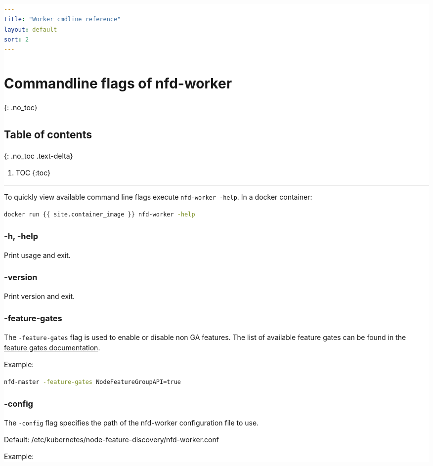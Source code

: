 ```yaml
---
title: "Worker cmdline reference"
layout: default
sort: 2
---
```


# Commandline flags of nfd-worker
{: .no_toc}

## Table of contents
{: .no_toc .text-delta}

1. TOC
{:toc}

---

To quickly view available command line flags execute `nfd-worker -help`.
In a docker container:

```bash
docker run {{ site.container_image }} nfd-worker -help
```

### -h, -help

Print usage and exit.

### -version

Print version and exit.

### -feature-gates

The `-feature-gates` flag is used to enable or disable non GA features.
The list of available feature gates can be found in the [feature gates documentation](feature-gates.md).

Example:

```bash
nfd-master -feature-gates NodeFeatureGroupAPI=true
```

### -config

The `-config` flag specifies the path of the nfd-worker configuration file to
use.

Default: /etc/kubernetes/node-feature-discovery/nfd-worker.conf

Example:
